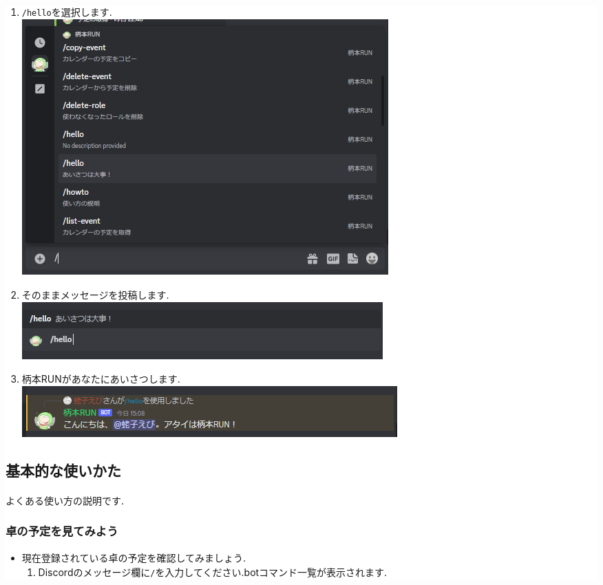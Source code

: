   1. `/hello`を選択します.  
    ![コマンド選択](../images/howto/hello/select.png)  

  1. そのままメッセージを投稿します.  
    ![コマンド送信](../images/howto/hello/send.png)  

  1. 柄本RUNがあなたにあいさつします.  
    ![レスポンス](../images/howto/hello/response.png)  

## 基本的な使いかた

よくある使い方の説明です.

### 卓の予定を見てみよう

- 現在登録されている卓の予定を確認してみましょう.
  1. Discordのメッセージ欄に`/`を入力してください.botコマンド一覧が表示されます.  